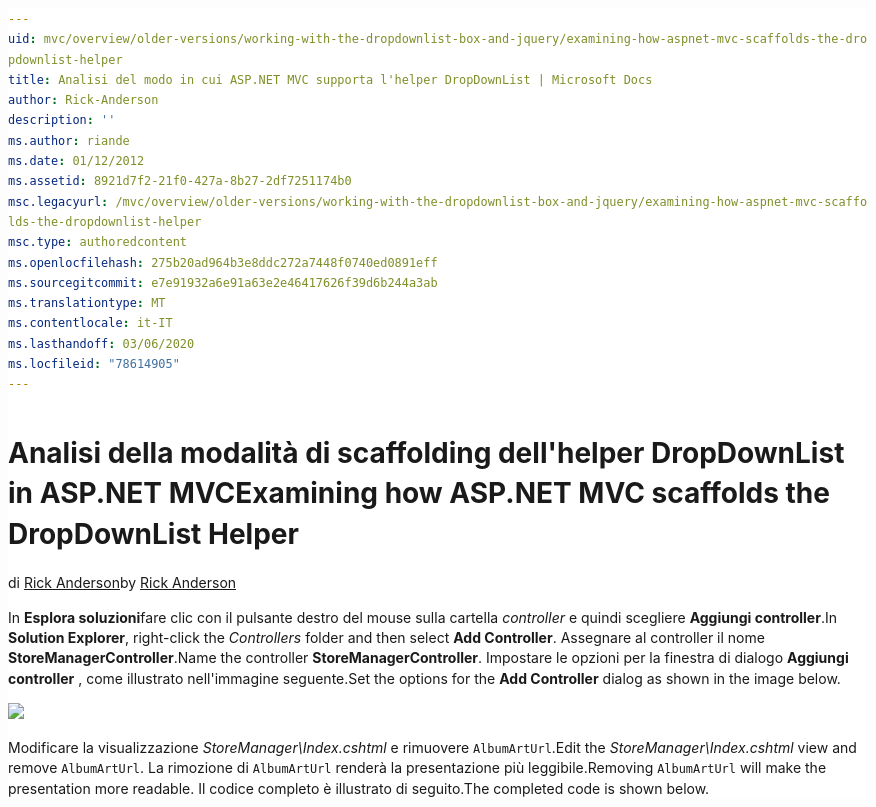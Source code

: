 ```yaml
---
uid: mvc/overview/older-versions/working-with-the-dropdownlist-box-and-jquery/examining-how-aspnet-mvc-scaffolds-the-dropdownlist-helper
title: Analisi del modo in cui ASP.NET MVC supporta l'helper DropDownList | Microsoft Docs
author: Rick-Anderson
description: ''
ms.author: riande
ms.date: 01/12/2012
ms.assetid: 8921d7f2-21f0-427a-8b27-2df7251174b0
msc.legacyurl: /mvc/overview/older-versions/working-with-the-dropdownlist-box-and-jquery/examining-how-aspnet-mvc-scaffolds-the-dropdownlist-helper
msc.type: authoredcontent
ms.openlocfilehash: 275b20ad964b3e8ddc272a7448f0740ed0891eff
ms.sourcegitcommit: e7e91932a6e91a63e2e46417626f39d6b244a3ab
ms.translationtype: MT
ms.contentlocale: it-IT
ms.lasthandoff: 03/06/2020
ms.locfileid: "78614905"
---
```

# <a name="examining--how--aspnet-mvc-scaffolds-the-dropdownlist-helper"></a><span data-ttu-id="72c08-102">Analisi della modalità di scaffolding dell'helper DropDownList in ASP.NET MVC</span><span class="sxs-lookup"><span data-stu-id="72c08-102">Examining  how  ASP.NET MVC scaffolds the DropDownList Helper</span></span>

<span data-ttu-id="72c08-103">di [Rick Anderson](https://twitter.com/RickAndMSFT)</span><span class="sxs-lookup"><span data-stu-id="72c08-103">by [Rick Anderson](https://twitter.com/RickAndMSFT)</span></span>

<span data-ttu-id="72c08-104">In **Esplora soluzioni**fare clic con il pulsante destro del mouse sulla cartella *controller* e quindi scegliere **Aggiungi controller**.</span><span class="sxs-lookup"><span data-stu-id="72c08-104">In **Solution Explorer**, right-click the *Controllers* folder and then select **Add Controller**.</span></span> <span data-ttu-id="72c08-105">Assegnare al controller il nome **StoreManagerController**.</span><span class="sxs-lookup"><span data-stu-id="72c08-105">Name the controller **StoreManagerController**.</span></span> <span data-ttu-id="72c08-106">Impostare le opzioni per la finestra di dialogo **Aggiungi controller** , come illustrato nell'immagine seguente.</span><span class="sxs-lookup"><span data-stu-id="72c08-106">Set the options for the **Add Controller** dialog as shown in the image below.</span></span>

![](examining-how-aspnet-mvc-scaffolds-the-dropdownlist-helper/_static/image1.png)

<span data-ttu-id="72c08-107">Modificare la visualizzazione *StoreManager\Index.cshtml* e rimuovere `AlbumArtUrl`.</span><span class="sxs-lookup"><span data-stu-id="72c08-107">Edit the *StoreManager\Index.cshtml* view and remove `AlbumArtUrl`.</span></span> <span data-ttu-id="72c08-108">La rimozione di `AlbumArtUrl` renderà la presentazione più leggibile.</span><span class="sxs-lookup"><span data-stu-id="72c08-108">Removing `AlbumArtUrl` will make the presentation more readable.</span></span> <span data-ttu-id="72c08-109">Il codice completo è illustrato di seguito.</span><span class="sxs-lookup"><span data-stu-id="72c08-109">The completed code is shown below.</span></span>
